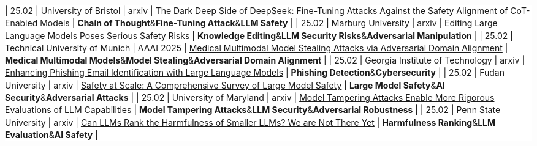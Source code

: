 | 25.02 |                                                                                                                University of Bristol                                                                                                                 |                        arxiv                        |                                                                                                              [The Dark Deep Side of DeepSeek: Fine-Tuning Attacks Against the Safety Alignment of CoT-Enabled Models](https://arxiv.org/abs/2502.01225)                                                                                                              |                               **Chain of Thought**&**Fine-Tuning Attack**&**LLM Safety**                               |
| 25.02 |                                                                                                                  Marburg University                                                                                                                  |                        arxiv                        |                                                                                                                                     [Editing Large Language Models Poses Serious Safety Risks](https://arxiv.org/abs/2502.02958)                                                                                                                                     |                       **Knowledge Editing**&**LLM Security Risks**&**Adversarial Manipulation**                        |
| 25.02 |                                                                                                            Technical University of Munich                                                                                                            |                      AAAI 2025                      |                                                                                                                            [Medical Multimodal Model Stealing Attacks via Adversarial Domain Alignment](https://arxiv.org/abs/2502.02438)                                                                                                                            |                   **Medical Multimodal Models**&**Model Stealing**&**Adversarial Domain Alignment**                    |
| 25.02 |                                                                                                           Georgia Institute of Technology                                                                                                            |                        arxiv                        |                                                                                                                                [Enhancing Phishing Email Identification with Large Language Models](https://arxiv.org/abs/2502.04759)                                                                                                                                |                                        **Phishing Detection**&**Cybersecurity**                                        |
| 25.02 |                                                                                                                   Fudan University                                                                                                                   |                        arxiv                        |                                                                                                                                  [Safety at Scale: A Comprehensive Survey of Large Model Safety](https://arxiv.org/abs/2502.05206)                                                                                                                                   |                             **Large Model Safety**&**AI Security**&**Adversarial Attacks**                             |
| 25.02 |                                                                                                                University of Maryland                                                                                                                |                        arxiv                        |                                                                                                                           [Model Tampering Attacks Enable More Rigorous Evaluations of LLM Capabilities](https://arxiv.org/abs/2502.05209)                                                                                                                           |                        **Model Tampering Attacks**&**LLM Security**&**Adversarial Robustness**                         |
| 25.02 |                                                                                                                Penn State University                                                                                                                 |                        arxiv                        |                                                                                                                               [Can LLMs Rank the Harmfulness of Smaller LLMs? We are Not There Yet](https://arxiv.org/abs/2502.05291)                                                                                                                                |                                **Harmfulness Ranking**&**LLM Evaluation**&**AI Safety**                                |
